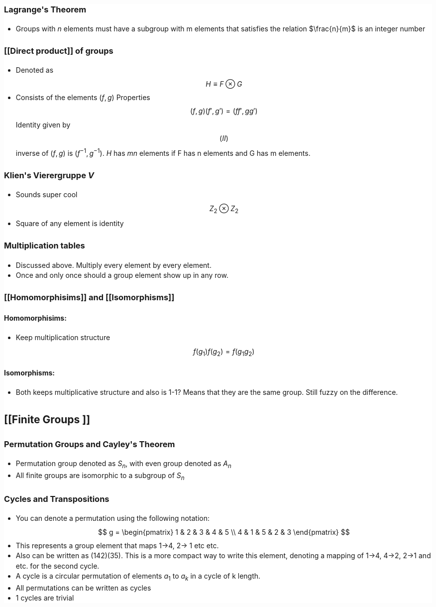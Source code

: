 ### Lagrange's Theorem
- Groups with $n$ elements must have a subgroup with m elements that satisfies the relation $\frac{n}{m}$ is an integer number

### [[Direct product]] of groups
- Denoted as 
$$
H \equiv F \otimes  G
$$
- Consists of the elements $(f,g)$
Properties
$$
(f,g)(f',g') = (ff',gg')
$$
Identity given by 
$$
(II)
$$
inverse of $(f,g)$ is $(f^{-1}, g^{-1})$. $H$ has $mn$ elements if F has n elements and G has m elements. 
### Klien's Vierergruppe $V$
 - Sounds super cool
$$
Z_{2} \otimes  Z_{2}
$$
- Square of any element is identity

### Multiplication tables
- Discussed above. Multiply every element by every element. 
- Once and only once should a group element show up in any row. 

### [[Homomorphisims]] and [[Isomorphisms]]
#### Homomorphisims:
- Keep multiplication structure
$$
f(g_{1}) f(g_{2}) = f(g_{1}g_{2})
$$
#### Isomorphisms: 
- Both keeps multiplicative structure and also is 1-1? Means that they are the same group. Still fuzzy on the difference. 

## [[Finite Groups ]]
### Permutation Groups and Cayley's Theorem
- Permutation group denoted as $S_{n}$, with even group denoted as $A_{n}$
- All finite groups are isomorphic to a subgroup of $S_{n}$
### Cycles and Transpositions
- You can denote a permutation using the following notation: 
$$
g = \begin{pmatrix}
1 & 2 & 3 & 4 & 5  \\
4 & 1 & 5 & 2 & 3
\end{pmatrix}
$$
- This represents a group element that maps 1->4, 2-> 1 etc etc.
- Also can be written as (142)(35). This is a more compact way to write this element, denoting a mapping of 1->4, 4->2, 2->1 and etc. for the second cycle. 
- A cycle is a circular permutation of elements $a_{1}$ to $a_{k}$ in a cycle of k length. 
- All permutations can be written as cycles
- 1 cycles are trivial